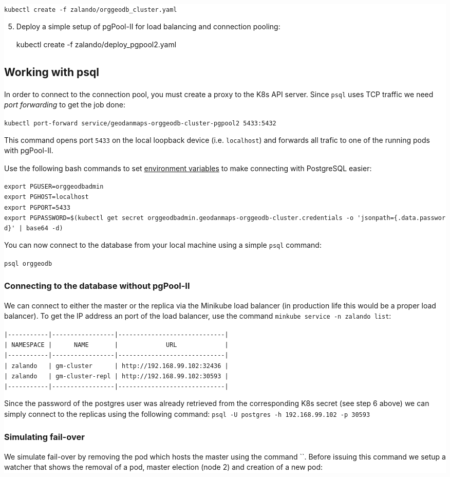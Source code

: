     kubectl create -f zalando/orggeodb_cluster.yaml

5. Deploy a simple setup of pgPool-II for load balancing and connection pooling:

    kubectl create -f zalando/deploy_pgpool2.yaml

## Working with psql

In order to connect to the connection pool, you must create a proxy to the K8s API server. Since `psql` uses TCP traffic
we need *port forwarding* to get the job done:

    kubectl port-forward service/geodanmaps-orggeodb-cluster-pgpool2 5433:5432
    
This command opens port `5433` on the local loopback device (i.e. `localhost`) and forwards all trafic to one of the
running pods with pgPool-II.
    
Use the following bash commands to set [environment variables](https://www.postgresql.org/docs/11/libpq-envars.html) to 
make connecting with PostgreSQL easier:

    export PGUSER=orggeodbadmin
    export PGHOST=localhost
    export PGPORT=5433
    export PGPASSWORD=$(kubectl get secret orggeodbadmin.geodanmaps-orggeodb-cluster.credentials -o 'jsonpath={.data.password}' | base64 -d)
    
You can now connect to the database from your local machine using a simple `psql` command:

    psql orggeodb

### Connecting to the database without pgPool-II

We can connect to either the master or the replica via the Minikube load balancer (in production life this would be a proper
load balancer). To get the IP address an port of the load balancer, use the command `minkube service -n zalando list`:

    |-----------|-----------------|-----------------------------|
    | NAMESPACE |      NAME       |             URL             |
    |-----------|-----------------|-----------------------------|
    | zalando   | gm-cluster      | http://192.168.99.102:32436 |
    | zalando   | gm-cluster-repl | http://192.168.99.102:30593 |
    |-----------|-----------------|-----------------------------|

Since the password of the postgres user was already retrieved from the corresponding K8s secret (see step 6 above) we can
simply connect to the replicas using the following command: `psql -U postgres -h 192.168.99.102 -p 30593`

### Simulating fail-over

We simulate fail-over by removing the pod which hosts the master using the command ``. Before issuing this command we setup
a watcher that shows the removal of a pod, master election (node 2) and creation of a new pod:
